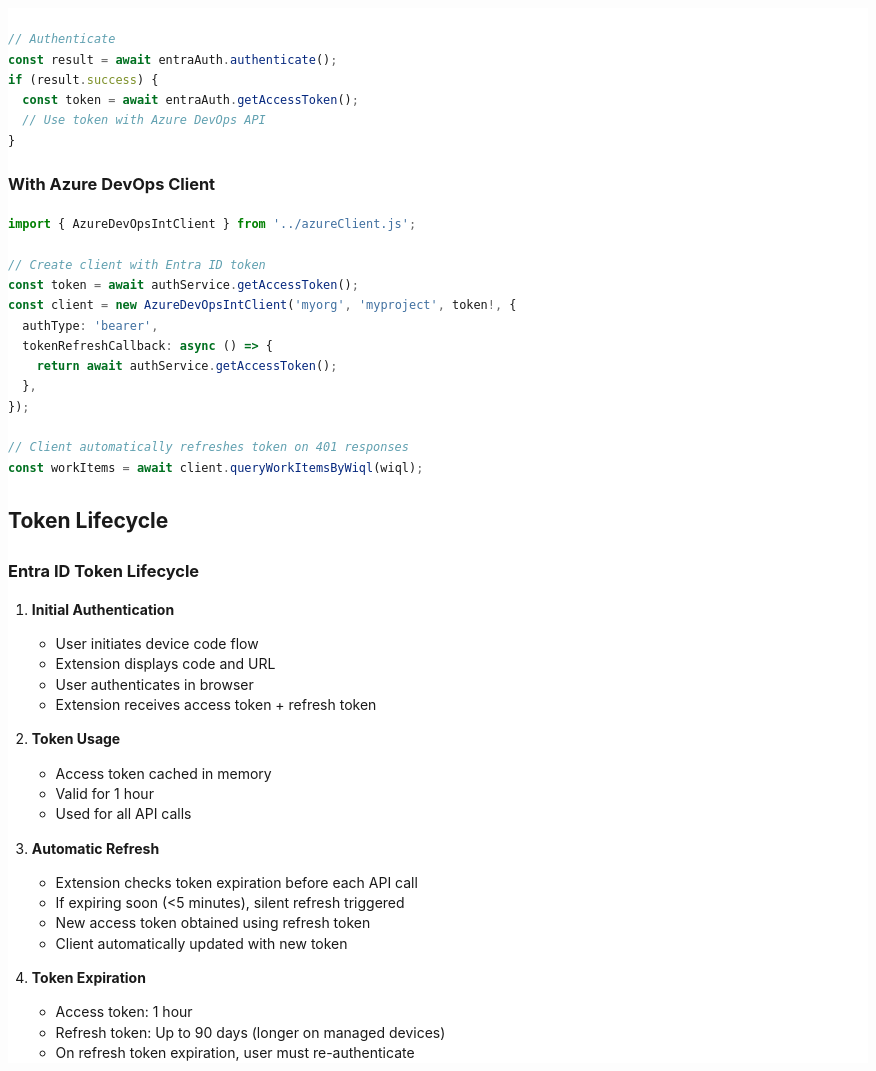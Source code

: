 ```typescript

// Authenticate
const result = await entraAuth.authenticate();
if (result.success) {
  const token = await entraAuth.getAccessToken();
  // Use token with Azure DevOps API
}
```

### With Azure DevOps Client

```typescript
import { AzureDevOpsIntClient } from '../azureClient.js';

// Create client with Entra ID token
const token = await authService.getAccessToken();
const client = new AzureDevOpsIntClient('myorg', 'myproject', token!, {
  authType: 'bearer',
  tokenRefreshCallback: async () => {
    return await authService.getAccessToken();
  },
});

// Client automatically refreshes token on 401 responses
const workItems = await client.queryWorkItemsByWiql(wiql);
```

## Token Lifecycle

### Entra ID Token Lifecycle

1. **Initial Authentication**
   - User initiates device code flow
   - Extension displays code and URL
   - User authenticates in browser
   - Extension receives access token + refresh token

2. **Token Usage**
   - Access token cached in memory
   - Valid for 1 hour
   - Used for all API calls

3. **Automatic Refresh**
   - Extension checks token expiration before each API call
   - If expiring soon (<5 minutes), silent refresh triggered
   - New access token obtained using refresh token
   - Client automatically updated with new token

4. **Token Expiration**
   - Access token: 1 hour
   - Refresh token: Up to 90 days (longer on managed devices)
   - On refresh token expiration, user must re-authenticate
